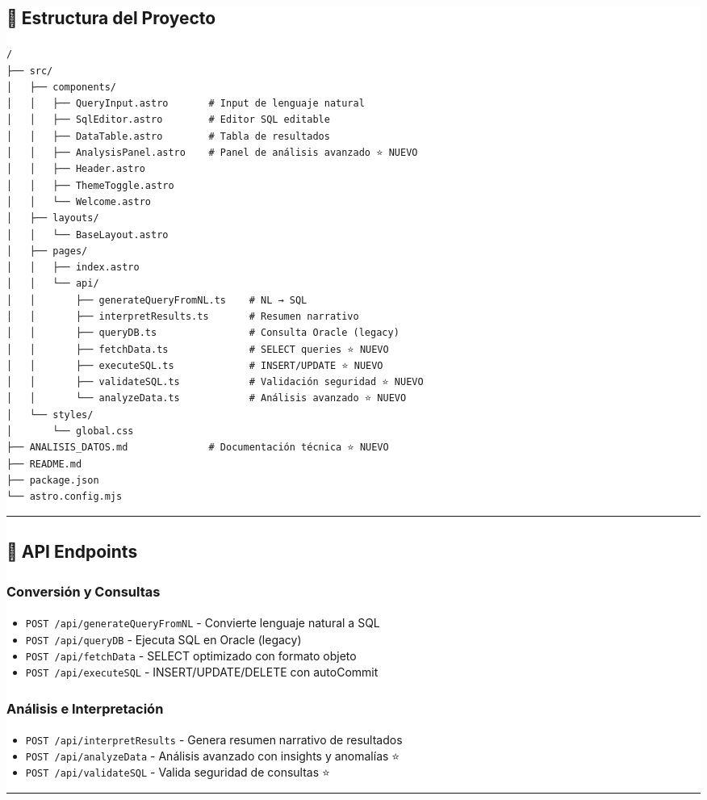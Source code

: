 
## 🚀 Estructura del Proyecto

```
/
├── src/
│   ├── components/
│   │   ├── QueryInput.astro       # Input de lenguaje natural
│   │   ├── SqlEditor.astro        # Editor SQL editable
│   │   ├── DataTable.astro        # Tabla de resultados
│   │   ├── AnalysisPanel.astro    # Panel de análisis avanzado ⭐ NUEVO
│   │   ├── Header.astro
│   │   ├── ThemeToggle.astro
│   │   └── Welcome.astro
│   ├── layouts/
│   │   └── BaseLayout.astro
│   ├── pages/
│   │   ├── index.astro
│   │   └── api/
│   │       ├── generateQueryFromNL.ts    # NL → SQL
│   │       ├── interpretResults.ts       # Resumen narrativo
│   │       ├── queryDB.ts                # Consulta Oracle (legacy)
│   │       ├── fetchData.ts              # SELECT queries ⭐ NUEVO
│   │       ├── executeSQL.ts             # INSERT/UPDATE ⭐ NUEVO
│   │       ├── validateSQL.ts            # Validación seguridad ⭐ NUEVO
│   │       └── analyzeData.ts            # Análisis avanzado ⭐ NUEVO
│   └── styles/
│       └── global.css
├── ANALISIS_DATOS.md              # Documentación técnica ⭐ NUEVO
├── README.md
├── package.json
└── astro.config.mjs
```

---

## 📡 API Endpoints

### Conversión y Consultas
- `POST /api/generateQueryFromNL` - Convierte lenguaje natural a SQL
- `POST /api/queryDB` - Ejecuta SQL en Oracle (legacy)
- `POST /api/fetchData` - SELECT optimizado con formato objeto
- `POST /api/executeSQL` - INSERT/UPDATE/DELETE con autoCommit

### Análisis e Interpretación
- `POST /api/interpretResults` - Genera resumen narrativo de resultados
- `POST /api/analyzeData` - Análisis avanzado con insights y anomalías ⭐
- `POST /api/validateSQL` - Valida seguridad de consultas ⭐

---
